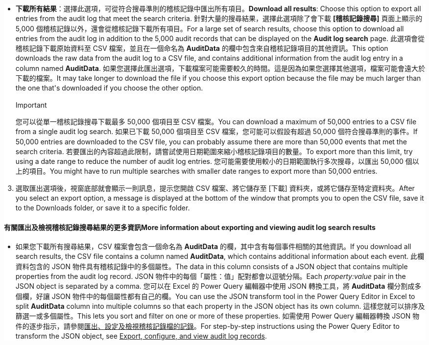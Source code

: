    - <span data-ttu-id="c37e4-327">**下載所有結果**：選擇此選項，可從符合搜尋準則的稽核記錄中匯出所有項目。</span><span class="sxs-lookup"><span data-stu-id="c37e4-327">**Download all results**: Choose this option to export all entries from the audit log that meet the search criteria.</span></span> <span data-ttu-id="c37e4-328">針對大量的搜尋結果，選擇此選項除了會下載 **[稽核記錄搜尋]** 頁面上顯示的 5,000 個稽核記錄以外，還會從稽核記錄下載所有項目。</span><span class="sxs-lookup"><span data-stu-id="c37e4-328">For a large set of search results, choose this option to download all entries from the audit log in addition to the 5,000 audit records that can be displayed on the **Audit log search** page.</span></span> <span data-ttu-id="c37e4-329">此選項會從稽核記錄下載原始資料至 CSV 檔案，並且在一個命名為 **AuditData** 的欄中包含來自稽核記錄項目的其他資訊。</span><span class="sxs-lookup"><span data-stu-id="c37e4-329">This option downloads the raw data from the audit log to a CSV file, and contains additional information from the audit log entry in a column named **AuditData**.</span></span> <span data-ttu-id="c37e4-330">如果您選擇此匯出選項，下載檔案可能需要較久的時間。這是因為如果您選擇其他選項，檔案可能會遠大於下載的檔案。</span><span class="sxs-lookup"><span data-stu-id="c37e4-330">It may take longer to download the file if you choose this export option because the file may be much larger than the one that's downloaded if you choose the other option.</span></span>

     > [!IMPORTANT]
     > <span data-ttu-id="c37e4-331">您可以從單一稽核記錄搜尋下載最多 50,000 個項目至 CSV 檔案。</span><span class="sxs-lookup"><span data-stu-id="c37e4-331">You can download a maximum of 50,000 entries to a CSV file from a single audit log search.</span></span> <span data-ttu-id="c37e4-332">如果已下載 50,000 個項目至 CSV 檔案，您可能可以假設有超過 50,000 個符合搜尋準則的事件。</span><span class="sxs-lookup"><span data-stu-id="c37e4-332">If 50,000 entries are downloaded to the CSV file, you can probably assume there are more than 50,000 events that met the search criteria.</span></span> <span data-ttu-id="c37e4-333">若要匯出的內容超過此限制，請嘗試使用日期範圍來縮小稽核記錄項目的數量。</span><span class="sxs-lookup"><span data-stu-id="c37e4-333">To export more than this limit, try using a date range to reduce the number of audit log entries.</span></span> <span data-ttu-id="c37e4-334">您可能需要使用較小的日期範圍執行多次搜尋，以匯出 50,000 個以上的項目。</span><span class="sxs-lookup"><span data-stu-id="c37e4-334">You might have to run multiple searches with smaller date ranges to export more than 50,000 entries.</span></span>

3. <span data-ttu-id="c37e4-335">選取匯出選項後，視窗底部就會顯示一則訊息，提示您開啟 CSV 檔案、將它儲存至 [下載] 資料夾，或將它儲存至特定資料夾。</span><span class="sxs-lookup"><span data-stu-id="c37e4-335">After you select an export option, a message is displayed at the bottom of the window that prompts you to open the CSV file, save it to the Downloads folder, or save it to a specific folder.</span></span>

#### <a name="more-information-about-exporting-and-viewing-audit-log-search-results"></a><span data-ttu-id="c37e4-336">有關匯出及檢視稽核記錄搜尋結果的更多資訊</span><span class="sxs-lookup"><span data-stu-id="c37e4-336">More information about exporting and viewing audit log search results</span></span>

- <span data-ttu-id="c37e4-337">如果您下載所有搜尋結果，CSV 檔案會包含一個命名為 **AuditData** 的欄，其中含有每個事件相關的其他資訊。</span><span class="sxs-lookup"><span data-stu-id="c37e4-337">If you download all search results, the CSV file contains a column named **AuditData**, which contains additional information about each event.</span></span> <span data-ttu-id="c37e4-338">此欄資料包含的 JSON 物件具有稽核記錄中的多個屬性。</span><span class="sxs-lookup"><span data-stu-id="c37e4-338">The data in this column consists of a JSON object that contains multiple properties from the audit log record.</span></span> <span data-ttu-id="c37e4-339">JSON 物件中的每個「屬性：值」配對都會以逗號分隔。</span><span class="sxs-lookup"><span data-stu-id="c37e4-339">Each *property:value* pair in the JSON object is separated by a comma.</span></span> <span data-ttu-id="c37e4-340">您可以在 Excel 的 Power Query 編輯器中使用 JSON 轉換工具，將 **AuditData** 欄分割成多個欄，好讓 JSON 物件中的每個屬性都有自己的欄。</span><span class="sxs-lookup"><span data-stu-id="c37e4-340">You can use the JSON transform tool in the Power Query Editor in Excel to split **AuditData** column into multiple columns so that each property in the JSON object has its own column.</span></span> <span data-ttu-id="c37e4-341">這樣您就可以排序及篩選一或多個屬性。</span><span class="sxs-lookup"><span data-stu-id="c37e4-341">This lets you sort and filter on one or more of these properties.</span></span> <span data-ttu-id="c37e4-342">如需使用 Power Query 編輯器轉換 JSON 物件的逐步指示，請參閱[匯出、設定及檢視稽核記錄檔的記錄](export-view-audit-log-records.md)。</span><span class="sxs-lookup"><span data-stu-id="c37e4-342">For step-by-step instructions using the Power Query Editor to transform the JSON object, see [Export, configure, and view audit log records](export-view-audit-log-records.md).</span></span>
